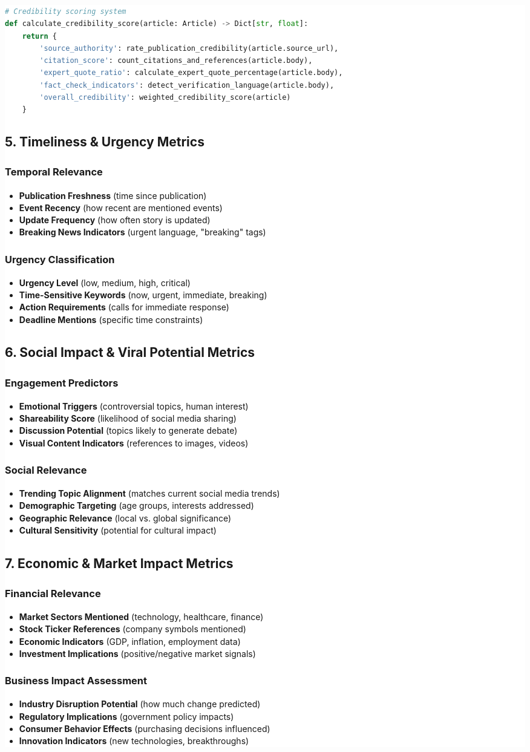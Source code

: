 ```python
# Credibility scoring system
def calculate_credibility_score(article: Article) -> Dict[str, float]:
    return {
        'source_authority': rate_publication_credibility(article.source_url),
        'citation_score': count_citations_and_references(article.body),
        'expert_quote_ratio': calculate_expert_quote_percentage(article.body),
        'fact_check_indicators': detect_verification_language(article.body),
        'overall_credibility': weighted_credibility_score(article)
    }
```

## 5. Timeliness & Urgency Metrics

### Temporal Relevance
- **Publication Freshness** (time since publication)
- **Event Recency** (how recent are mentioned events)
- **Update Frequency** (how often story is updated)
- **Breaking News Indicators** (urgent language, "breaking" tags)

### Urgency Classification
- **Urgency Level** (low, medium, high, critical)
- **Time-Sensitive Keywords** (now, urgent, immediate, breaking)
- **Action Requirements** (calls for immediate response)
- **Deadline Mentions** (specific time constraints)

## 6. Social Impact & Viral Potential Metrics

### Engagement Predictors
- **Emotional Triggers** (controversial topics, human interest)
- **Shareability Score** (likelihood of social media sharing)
- **Discussion Potential** (topics likely to generate debate)
- **Visual Content Indicators** (references to images, videos)

### Social Relevance
- **Trending Topic Alignment** (matches current social media trends)
- **Demographic Targeting** (age groups, interests addressed)
- **Geographic Relevance** (local vs. global significance)
- **Cultural Sensitivity** (potential for cultural impact)

## 7. Economic & Market Impact Metrics

### Financial Relevance
- **Market Sectors Mentioned** (technology, healthcare, finance)
- **Stock Ticker References** (company symbols mentioned)
- **Economic Indicators** (GDP, inflation, employment data)
- **Investment Implications** (positive/negative market signals)

### Business Impact Assessment
- **Industry Disruption Potential** (how much change predicted)
- **Regulatory Implications** (government policy impacts)
- **Consumer Behavior Effects** (purchasing decisions influenced)
- **Innovation Indicators** (new technologies, breakthroughs)
